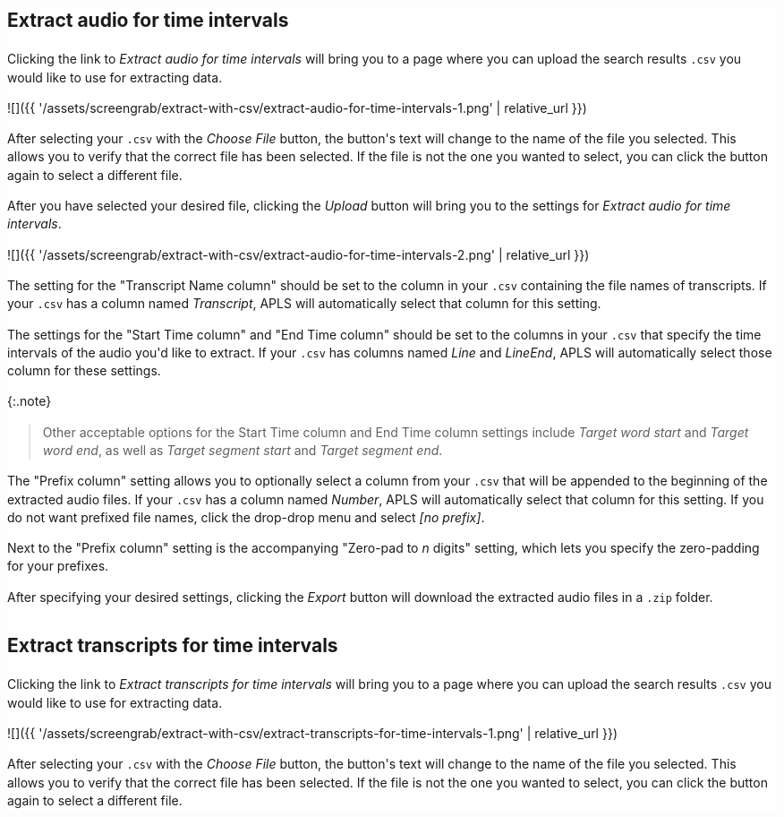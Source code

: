 
## Extract audio for time intervals

Clicking the link to _Extract audio for time intervals_ will bring you to a page where you can upload the search results `.csv` you would like to use for extracting data.

![]({{ '/assets/screengrab/extract-with-csv/extract-audio-for-time-intervals-1.png' | relative_url }})

After selecting your `.csv` with the _Choose File_ button, the button's text will change to the name of the file you selected.
This allows you to verify that the correct file has been selected.
If the file is not the one you wanted to select, you can click the button again to select a different file.

After you have selected your desired file, clicking the _Upload_ button will bring you to the settings for _Extract audio for time intervals_.

![]({{ '/assets/screengrab/extract-with-csv/extract-audio-for-time-intervals-2.png' | relative_url }})

The setting for the "Transcript Name column" should be set to the column in your `.csv` containing the file names of transcripts.
If your `.csv` has a column named _Transcript_, APLS will automatically select that column for this setting.

The settings for the "Start Time column" and "End Time column" should be set to the columns in your `.csv` that specify the time intervals of the audio you'd like to extract.
If your `.csv` has columns named _Line_ and _LineEnd_, APLS will automatically select those column for these settings.

{:.note}
> Other acceptable options for the Start Time column and End Time column settings include _Target word start_ and _Target word end_, as well as _Target segment start_ and _Target segment end_.

The "Prefix column" setting allows you to optionally select a column from your `.csv` that will be appended to the beginning of the extracted audio files. 
If your `.csv` has a column named _Number_, APLS will automatically select that column for this setting.
If you do not want prefixed file names, click the drop-drop menu and select _[no prefix]_.

Next to the "Prefix column" setting is the accompanying "Zero-pad to _n_ digits" setting, which lets you specify the zero-padding for your prefixes.

After specifying your desired settings, clicking the _Export_ button will download the extracted audio files in a `.zip` folder.

## Extract transcripts for time intervals

Clicking the link to _Extract transcripts for time intervals_ will bring you to a page where you can upload the search results `.csv` you would like to use for extracting data.

![]({{ '/assets/screengrab/extract-with-csv/extract-transcripts-for-time-intervals-1.png' | relative_url }})

After selecting your `.csv` with the _Choose File_ button, the button's text will change to the name of the file you selected.
This allows you to verify that the correct file has been selected.
If the file is not the one you wanted to select, you can click the button again to select a different file.

